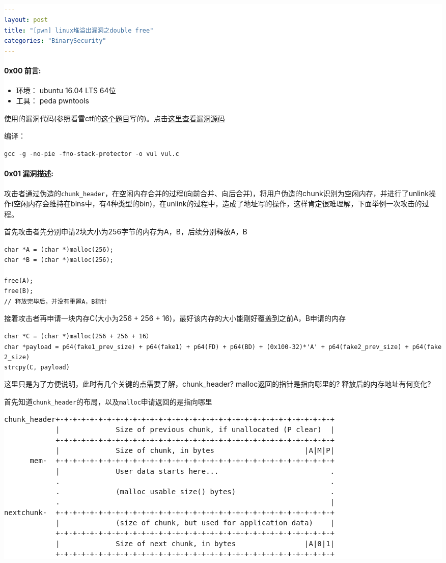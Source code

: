 ```yaml
---
layout: post
title: "[pwn] linux堆溢出漏洞之double free"
categories: "BinarySecurity"
---
```


#### 0x00 前言: ####

- 环境： ubuntu 16.04 LTS 64位
- 工具： peda pwntools

使用的漏洞代码(参照看雪ctf的[这个题目](https://ctf.pediy.com/game-fight-34.htm)写的)。点击[这里查看漏洞源码](https://raw.githubusercontent.com/pench3r/Program-Study/master/c/VulDemo/double2free.c)

编译：

	gcc -g -no-pie -fno-stack-protector -o vul vul.c


#### 0x01 漏洞描述: ####

攻击者通过伪造的`chunk_header`，在空闲内存合并的过程(向前合并、向后合并)，将用户伪造的chunk识别为空闲内存，并进行了unlink操作(空闲内存会维持在bins中，有4种类型的bin)，在unlink的过程中，造成了地址写的操作，这样肯定很难理解，下面举例一次攻击的过程。

首先攻击者先分别申请2块大小为256字节的内存为A，B，后续分别释放A，B
	
	char *A = (char *)malloc(256);
	char *B = (char *)malloc(256);

	free(A);
	free(B);
	// 释放完毕后，并没有重置A，B指针

接着攻击者再申请一块内存C(大小为256 + 256 + 16)，最好该内存的大小能刚好覆盖到之前A，B申请的内存
	
	char *C = (char *)malloc(256 + 256 + 16）
	char *payload = p64(fake1_prev_size) + p64(fake1) + p64(FD) + p64(BD) + (0x100-32)*'A' + p64(fake2_prev_size) + p64(fake2_size)
	strcpy(C, payload)

这里只是为了方便说明，此时有几个关键的点需要了解，chunk_header? malloc返回的指针是指向哪里的? 释放后的内存地址有何变化?

首先知道`chunk_header`的布局，以及`malloc`申请返回的是指向哪里

<pre>chunk_header+-+-+-+-+-+-+-+-+-+-+-+-+-+-+-+-+-+-+-+-+-+-+-+-+-+-+-+-+-+-+-+-+
            |             Size of previous chunk, if unallocated (P clear)  |
            +-+-+-+-+-+-+-+-+-+-+-+-+-+-+-+-+-+-+-+-+-+-+-+-+-+-+-+-+-+-+-+-+
            |             Size of chunk, in bytes                     |A|M|P|
      mem-  +-+-+-+-+-+-+-+-+-+-+-+-+-+-+-+-+-+-+-+-+-+-+-+-+-+-+-+-+-+-+-+-+
            |             User data starts here...                          .
            .                                                               .
            .             (malloc_usable_size() bytes)                      .
            .                                                               |
nextchunk-  +-+-+-+-+-+-+-+-+-+-+-+-+-+-+-+-+-+-+-+-+-+-+-+-+-+-+-+-+-+-+-+-+
            |             (size of chunk, but used for application data)    |
            +-+-+-+-+-+-+-+-+-+-+-+-+-+-+-+-+-+-+-+-+-+-+-+-+-+-+-+-+-+-+-+-+
            |             Size of next chunk, in bytes                |A|0|1|
            +-+-+-+-+-+-+-+-+-+-+-+-+-+-+-+-+-+-+-+-+-+-+-+-+-+-+-+-+-+-+-+-+</pre>
